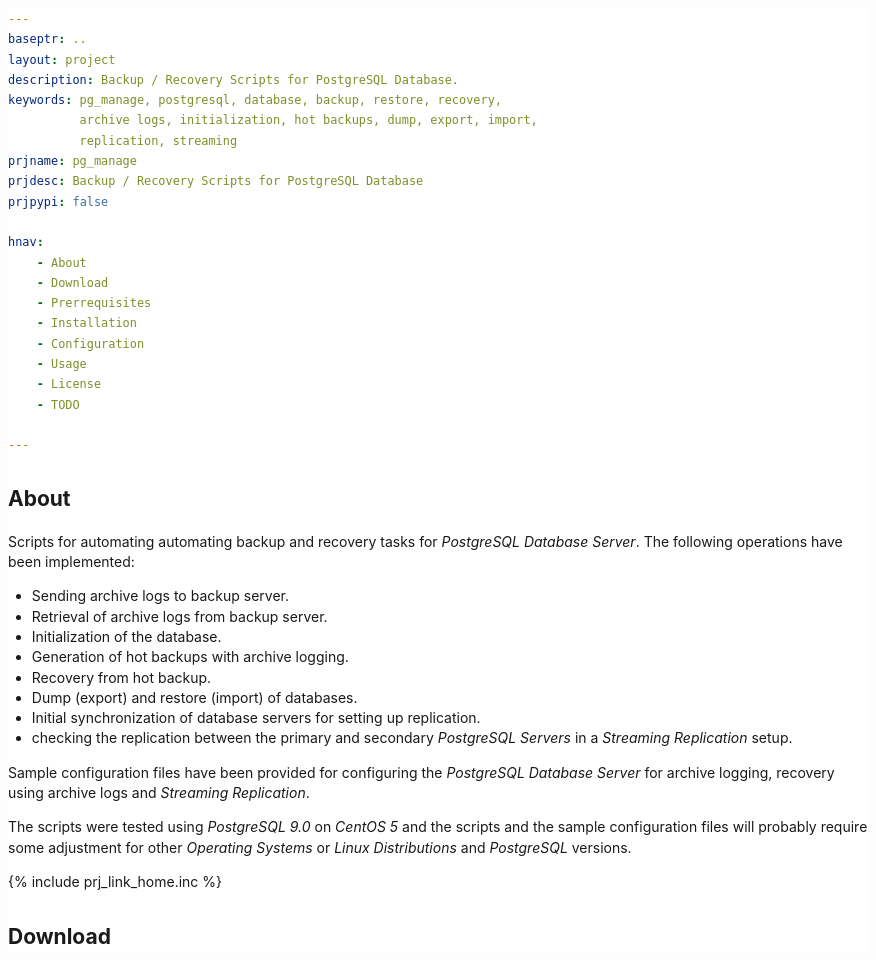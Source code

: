 ```yaml
---
baseptr: ..
layout: project
description: Backup / Recovery Scripts for PostgreSQL Database.
keywords: pg_manage, postgresql, database, backup, restore, recovery, 
          archive logs, initialization, hot backups, dump, export, import, 
          replication, streaming
prjname: pg_manage
prjdesc: Backup / Recovery Scripts for PostgreSQL Database
prjpypi: false

hnav:
    - About
    - Download
    - Prerrequisites
    - Installation
    - Configuration
    - Usage
    - License
    - TODO
	
---
```



About
-----

Scripts for automating automating backup and recovery tasks for 
_PostgreSQL Database Server_. The following operations have been implemented:

* Sending archive logs to backup server.
* Retrieval of archive logs from backup server.
* Initialization of the database.
* Generation of hot backups with archive logging.
* Recovery from hot backup.
* Dump (export) and restore (import) of databases.
* Initial synchronization of database servers for setting up replication.
* checking the replication between the primary and secondary 
  _PostgreSQL Servers_ in a _Streaming Replication_ setup.
  
Sample configuration files have been provided for configuring the 
_PostgreSQL Database Server_ for archive logging, recovery using archive logs
and _Streaming Replication_.

The scripts were tested using _PostgreSQL 9.0_ on _CentOS 5_ and the scripts
and the sample configuration files will probably require some adjustment for
other _Operating Systems_ or _Linux Distributions_ and _PostgreSQL_ versions.

{% include prj_link_home.inc %}


Download
--------
